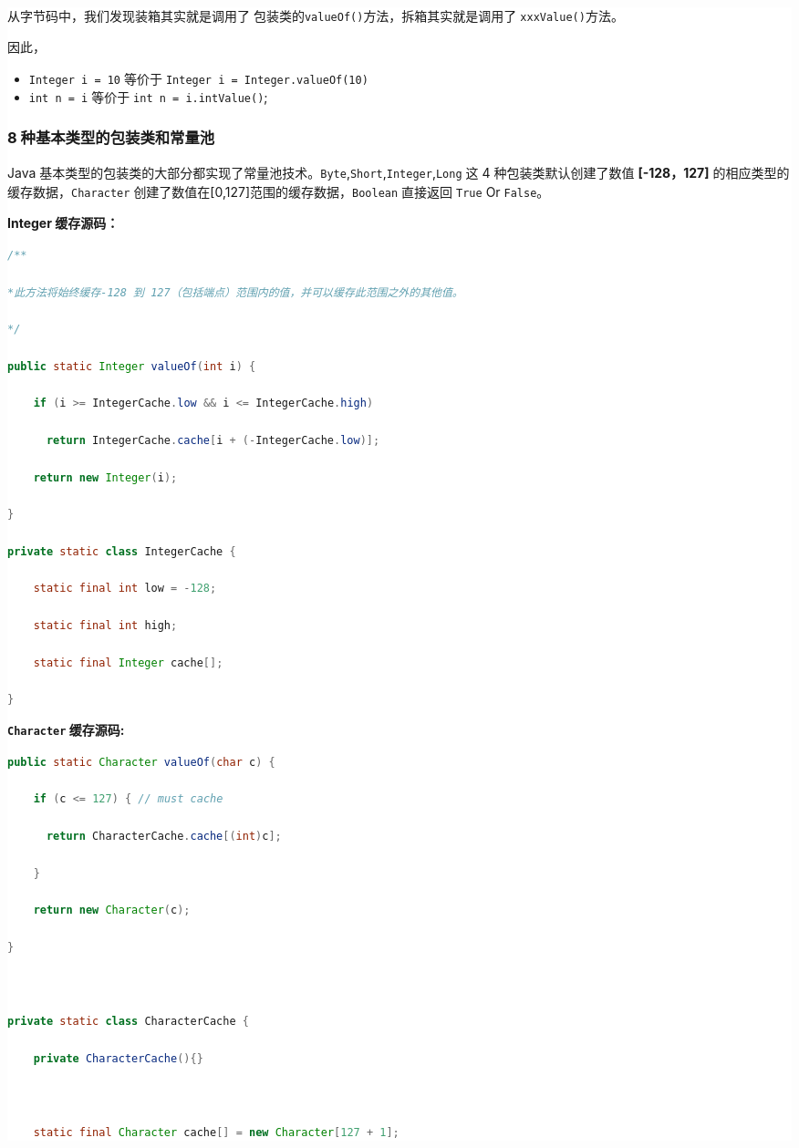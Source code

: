 从字节码中，我们发现装箱其实就是调用了 包装类的`valueOf()`方法，拆箱其实就是调用了 `xxxValue()`方法。

因此，

- `Integer i = 10` 等价于 `Integer i = Integer.valueOf(10)`
- `int n = i` 等价于 `int n = i.intValue()`;

### 8 种基本类型的包装类和常量池

Java 基本类型的包装类的大部分都实现了常量池技术。`Byte`,`Short`,`Integer`,`Long` 这 4 种包装类默认创建了数值 **[-128，127]** 的相应类型的缓存数据，`Character` 创建了数值在[0,127]范围的缓存数据，`Boolean` 直接返回 `True` Or `False`。

**Integer 缓存源码：**

```java
/**

*此方法将始终缓存-128 到 127（包括端点）范围内的值，并可以缓存此范围之外的其他值。

*/

public static Integer valueOf(int i) {

    if (i >= IntegerCache.low && i <= IntegerCache.high)

      return IntegerCache.cache[i + (-IntegerCache.low)];

    return new Integer(i);

}

private static class IntegerCache {

    static final int low = -128;

    static final int high;

    static final Integer cache[];

}
```

**`Character` 缓存源码:**

```java
public static Character valueOf(char c) {

    if (c <= 127) { // must cache

      return CharacterCache.cache[(int)c];

    }

    return new Character(c);

}



private static class CharacterCache {

    private CharacterCache(){}



    static final Character cache[] = new Character[127 + 1];

```